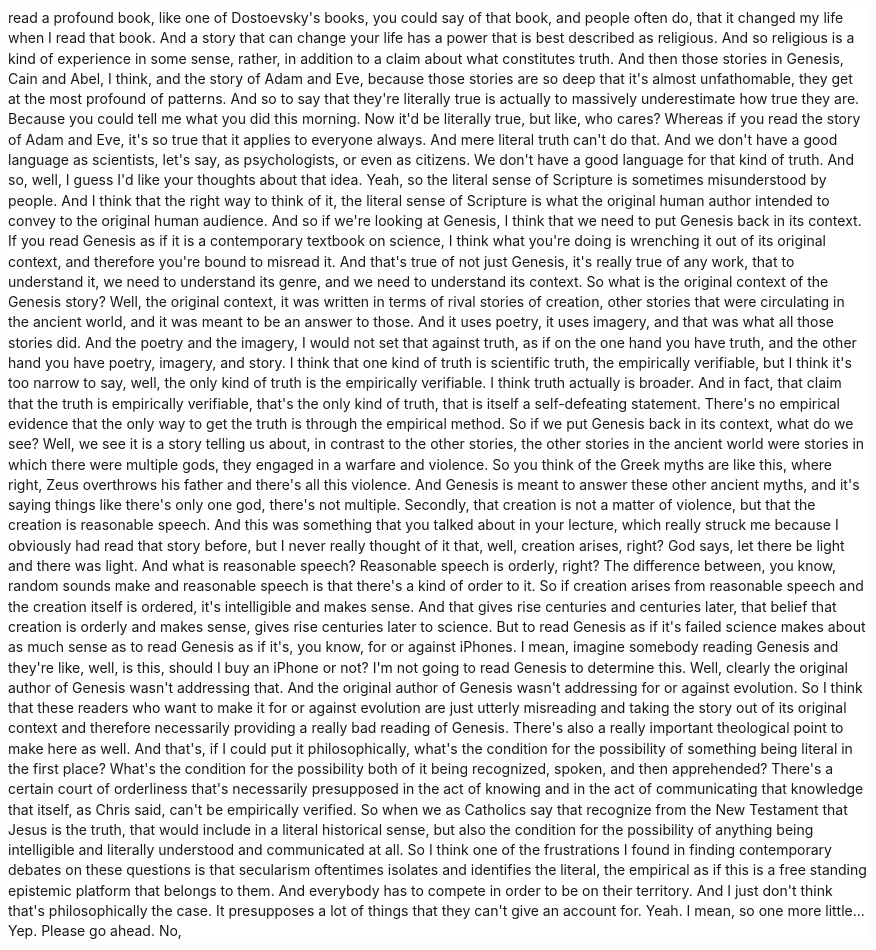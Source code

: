 read a profound book, like one of Dostoevsky's books, you could say of that book, and people often do, that it changed my life when I read that book. And a story that can change your life has a power that is best described as religious. And so religious is a kind of experience in some sense, rather, in addition to a claim about what constitutes truth. And then those stories in Genesis, Cain and Abel, I think, and the story of Adam and Eve, because those stories are so deep that it's almost unfathomable, they get at the most profound of patterns. And so to say that they're literally true is actually to massively underestimate how true they are. Because you could tell me what you did this morning. Now it'd be literally true, but like, who cares? Whereas if you read the story of Adam and Eve, it's so true that it applies to everyone always. And mere literal truth can't do that. And we don't have a good language as scientists, let's say, as psychologists, or even as citizens. We don't have a good language for that kind of truth. And so, well, I guess I'd like your thoughts about that idea. Yeah, so the literal sense of Scripture is sometimes misunderstood by people. And I think that the right way to think of it, the literal sense of Scripture is what the original human author intended to convey to the original human audience. And so if we're looking at Genesis, I think that we need to put Genesis back in its context. If you read Genesis as if it is a contemporary textbook on science, I think what you're doing is wrenching it out of its original context, and therefore you're bound to misread it. And that's true of not just Genesis, it's really true of any work, that to understand it, we need to understand its genre, and we need to understand its context. So what is the original context of the Genesis story? Well, the original context, it was written in terms of rival stories of creation, other stories that were circulating in the ancient world, and it was meant to be an answer to those. And it uses poetry, it uses imagery, and that was what all those stories did. And the poetry and the imagery, I would not set that against truth, as if on the one hand you have truth, and the other hand you have poetry, imagery, and story. I think that one kind of truth is scientific truth, the empirically verifiable, but I think it's too narrow to say, well, the only kind of truth is the empirically verifiable. I think truth actually is broader. And in fact, that claim that the truth is empirically verifiable, that's the only kind of truth, that is itself a self-defeating statement. There's no empirical evidence that the only way to get the truth is through the empirical method. So if we put Genesis back in its context, what do we see? Well, we see it is a story telling us about, in contrast to the other stories, the other stories in the ancient world were stories in which there were multiple gods, they engaged in a warfare and violence. So you think of the Greek myths are like this, where right, Zeus overthrows his father and there's all this violence. And Genesis is meant to answer these other ancient myths, and it's saying things like there's only one god, there's not multiple. Secondly, that creation is not a matter of violence, but that the creation is reasonable speech. And this was something that you talked about in your lecture, which really struck me because I obviously had read that story before, but I never really thought of it that, well, creation arises, right? God says, let there be light and there was light. And what is reasonable speech? Reasonable speech is orderly, right? The difference between, you know, random sounds make and reasonable speech is that there's a kind of order to it. So if creation arises from reasonable speech and the creation itself is ordered, it's intelligible and makes sense. And that gives rise centuries and centuries later, that belief that creation is orderly and makes sense, gives rise centuries later to science. But to read Genesis as if it's failed science makes about as much sense as to read Genesis as if it's, you know, for or against iPhones. I mean, imagine somebody reading Genesis and they're like, well, is this, should I buy an iPhone or not? I'm not going to read Genesis to determine this. Well, clearly the original author of Genesis wasn't addressing that. And the original author of Genesis wasn't addressing for or against evolution. So I think that these readers who want to make it for or against evolution are just utterly misreading and taking the story out of its original context and therefore necessarily providing a really bad reading of Genesis. There's also a really important theological point to make here as well. And that's, if I could put it philosophically, what's the condition for the possibility of something being literal in the first place? What's the condition for the possibility both of it being recognized, spoken, and then apprehended? There's a certain court of orderliness that's necessarily presupposed in the act of knowing and in the act of communicating that knowledge that itself, as Chris said, can't be empirically verified. So when we as Catholics say that recognize from the New Testament that Jesus is the truth, that would include in a literal historical sense, but also the condition for the possibility of anything being intelligible and literally understood and communicated at all. So I think one of the frustrations I found in finding contemporary debates on these questions is that secularism oftentimes isolates and identifies the literal, the empirical as if this is a free standing epistemic platform that belongs to them. And everybody has to compete in order to be on their territory. And I just don't think that's philosophically the case. It presupposes a lot of things that they can't give an account for. Yeah. I mean, so one more little... Yep. Please go ahead. No,